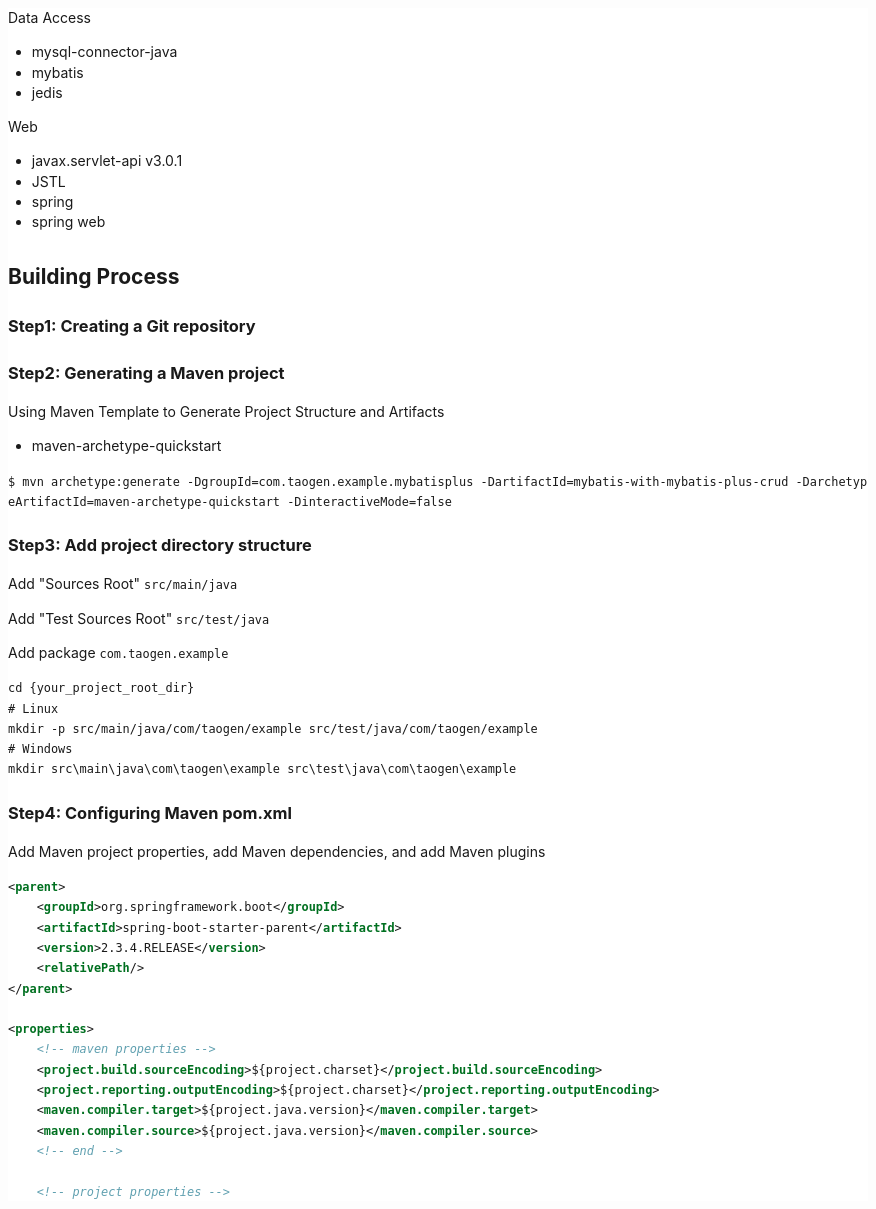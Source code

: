 Data Access

- mysql-connector-java
- mybatis
- jedis

Web

- javax.servlet-api v3.0.1
- JSTL
- spring
- spring web

## Building Process

### Step1: Creating a Git repository



### Step2: Generating a Maven project

Using Maven Template to Generate Project Structure and Artifacts

- maven-archetype-quickstart

```
$ mvn archetype:generate -DgroupId=com.taogen.example.mybatisplus -DartifactId=mybatis-with-mybatis-plus-crud -DarchetypeArtifactId=maven-archetype-quickstart -DinteractiveMode=false
```



### Step3: Add project directory structure

Add "Sources Root" `src/main/java`

Add "Test Sources Root" `src/test/java`

Add package `com.taogen.example`

```
cd {your_project_root_dir}
# Linux
mkdir -p src/main/java/com/taogen/example src/test/java/com/taogen/example
# Windows
mkdir src\main\java\com\taogen\example src\test\java\com\taogen\example
```



### Step4: Configuring Maven pom.xml

Add Maven project properties, add Maven dependencies, and add Maven plugins

```xml
<parent>
    <groupId>org.springframework.boot</groupId>
    <artifactId>spring-boot-starter-parent</artifactId>
    <version>2.3.4.RELEASE</version>
    <relativePath/>
</parent>

<properties>
    <!-- maven properties -->
    <project.build.sourceEncoding>${project.charset}</project.build.sourceEncoding>
    <project.reporting.outputEncoding>${project.charset}</project.reporting.outputEncoding>
    <maven.compiler.target>${project.java.version}</maven.compiler.target>
    <maven.compiler.source>${project.java.version}</maven.compiler.source>
    <!-- end -->

    <!-- project properties -->
```